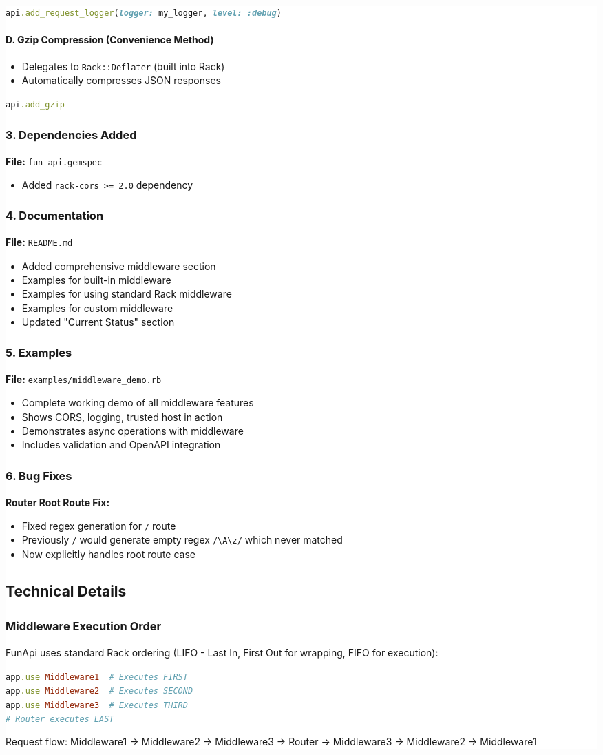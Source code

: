 ```ruby
api.add_request_logger(logger: my_logger, level: :debug)
```

#### D. Gzip Compression (Convenience Method)
- Delegates to `Rack::Deflater` (built into Rack)
- Automatically compresses JSON responses

```ruby
api.add_gzip
```

### 3. Dependencies Added
**File:** `fun_api.gemspec`
- Added `rack-cors >= 2.0` dependency

### 4. Documentation
**File:** `README.md`
- Added comprehensive middleware section
- Examples for built-in middleware
- Examples for using standard Rack middleware
- Examples for custom middleware
- Updated "Current Status" section

### 5. Examples
**File:** `examples/middleware_demo.rb`
- Complete working demo of all middleware features
- Shows CORS, logging, trusted host in action
- Demonstrates async operations with middleware
- Includes validation and OpenAPI integration

### 6. Bug Fixes
**Router Root Route Fix:**
- Fixed regex generation for `/` route
- Previously `/` would generate empty regex `/\A\z/` which never matched
- Now explicitly handles root route case

## Technical Details

### Middleware Execution Order

FunApi uses standard Rack ordering (LIFO - Last In, First Out for wrapping, FIFO for execution):

```ruby
app.use Middleware1  # Executes FIRST
app.use Middleware2  # Executes SECOND
app.use Middleware3  # Executes THIRD
# Router executes LAST
```

Request flow: Middleware1 → Middleware2 → Middleware3 → Router → Middleware3 → Middleware2 → Middleware1
